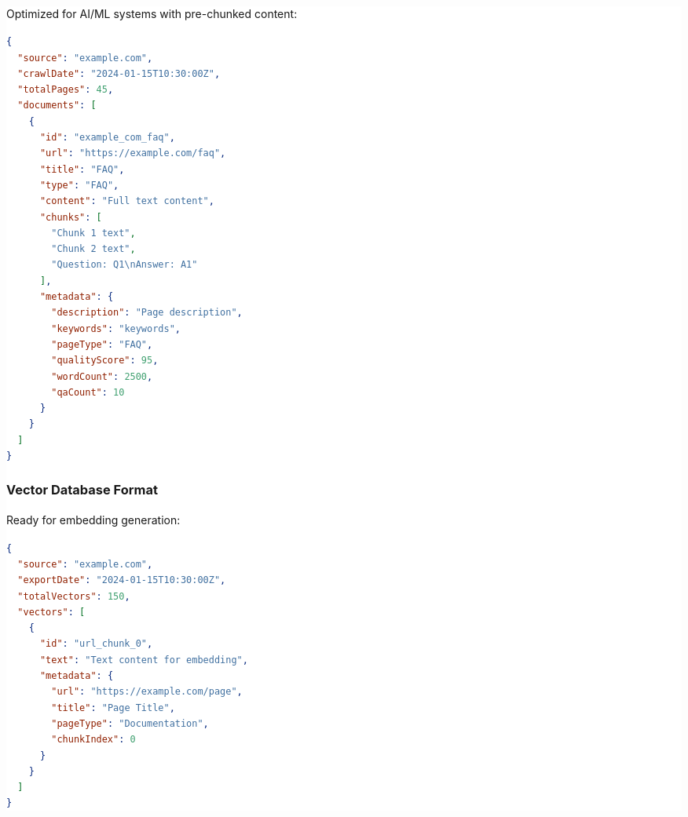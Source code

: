 Optimized for AI/ML systems with pre-chunked content:

```json
{
  "source": "example.com",
  "crawlDate": "2024-01-15T10:30:00Z",
  "totalPages": 45,
  "documents": [
    {
      "id": "example_com_faq",
      "url": "https://example.com/faq",
      "title": "FAQ",
      "type": "FAQ",
      "content": "Full text content",
      "chunks": [
        "Chunk 1 text",
        "Chunk 2 text",
        "Question: Q1\nAnswer: A1"
      ],
      "metadata": {
        "description": "Page description",
        "keywords": "keywords",
        "pageType": "FAQ",
        "qualityScore": 95,
        "wordCount": 2500,
        "qaCount": 10
      }
    }
  ]
}
```

### Vector Database Format

Ready for embedding generation:

```json
{
  "source": "example.com",
  "exportDate": "2024-01-15T10:30:00Z",
  "totalVectors": 150,
  "vectors": [
    {
      "id": "url_chunk_0",
      "text": "Text content for embedding",
      "metadata": {
        "url": "https://example.com/page",
        "title": "Page Title",
        "pageType": "Documentation",
        "chunkIndex": 0
      }
    }
  ]
}
```
